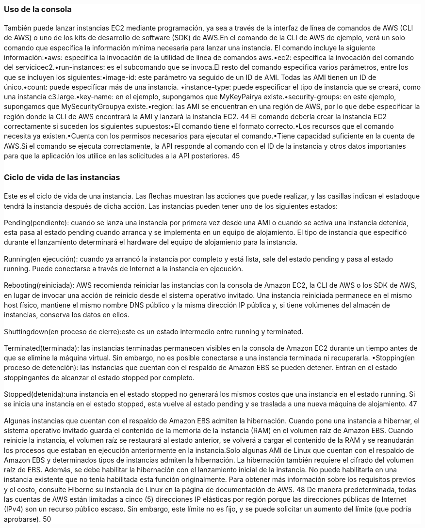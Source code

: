 ### Uso de la consola

También puede lanzar instancias EC2 mediante programación, ya sea a través de la interfaz de línea de comandos de AWS (CLI de AWS) o uno de los kits de desarrollo de software (SDK) de AWS.En el comando de la CLI de AWS de ejemplo, verá un solo comando que especifica la información mínima necesaria para lanzar una instancia. El comando incluye la siguiente información:•aws: especifica la invocación de la utilidad de línea de comandos aws.•ec2: especifica la invocación del comando del servicioec2.•run-instances: es el subcomando que se invoca.El resto del comando especifica varios parámetros, entre los que se incluyen los siguientes:•image-id: este parámetro va seguido de un ID de AMI. Todas las AMI tienen un ID de único.•count: puede especificar más de una instancia. •instance-type: puede especificar el tipo de instancia que se creará, como una instancia c3.large.•key-name: en el ejemplo, supongamos que MyKeyPairya existe.•security-groups: en este ejemplo, supongamos que MySecurityGroupya existe.•region: las AMI se encuentran en una región de AWS, por lo que debe especificar la región donde la CLI de AWS encontrará la AMI y lanzará la instancia EC2. 44
El comando debería crear la instancia EC2 correctamente si suceden los siguientes supuestos:•El comando tiene el formato correcto.•Los recursos que el comando necesita ya existen.•Cuenta con los permisos necesarios para ejecutar el comando.•Tiene capacidad suficiente en la cuenta de AWS.Si el comando se ejecuta correctamente, la API responde al comando con el ID de la instancia y otros datos importantes para que la aplicación los utilice en las solicitudes a la API posteriores. 45

### Ciclo de vida de las instancias

Este es el ciclo de vida de una instancia. Las flechas muestran las acciones que puede realizar, y las casillas indican el estadoque tendrá la instancia después de dicha acción. Las instancias pueden tener uno de los siguientes estados:

Pending(pendiente): cuando se lanza una instancia por primera vez desde una AMI o cuando se activa una instancia detenida, esta pasa al estado pending cuando arranca y se implementa en un equipo de alojamiento. El tipo de instancia que especificó durante el lanzamiento determinará el hardware del equipo de alojamiento para la instancia.

Running(en ejecución): cuando ya arrancó la instancia por completo y está lista, sale del estado pending y pasa al estado running. Puede conectarse a través de Internet a la instancia en ejecución.

Rebooting(reiniciada): AWS recomienda reiniciar las instancias con la consola de Amazon EC2, la CLI de AWS o los SDK de AWS, en lugar de invocar una acción de reinicio desde el sistema operativo invitado. Una instancia reiniciada permanece en el mismo host físico, mantiene el mismo nombre DNS público y la misma dirección IP pública y, si tiene volúmenes del almacén de instancias, conserva los datos en ellos.

Shuttingdown(en proceso de cierre):este es un estado intermedio entre running
y terminated.

Terminated(terminada): las instancias terminadas permanecen visibles en la consola de Amazon EC2 durante un tiempo antes de que se elimine la máquina virtual. Sin embargo, no es posible conectarse a una instancia terminada ni recuperarla. •Stopping(en proceso de detención): las instancias que cuentan con el respaldo de Amazon EBS se pueden detener. Entran en el estado stoppingantes de alcanzar el estado stopped por completo.

Stopped(detenida):una instancia en el estado stopped no generará los mismos costos que una instancia en el estado running. Si se inicia una instancia en el estado stopped, esta vuelve al estado pending y se traslada a una nueva máquina de alojamiento.  47

Algunas instancias que cuentan con el respaldo de Amazon EBS admiten la hibernación. Cuando pone una instancia a hibernar, el sistema operativo invitado guarda el contenido de la memoria de la instancia (RAM) en el volumen raíz de Amazon EBS. Cuando reinicie la instancia, el volumen raíz se restaurará al estado anterior, se volverá a cargar el contenido de la RAM y se reanudarán los procesos que estaban en ejecución anteriormente en la instancia.Solo algunas AMI de Linux que cuentan con el respaldo de Amazon EBS y determinados tipos de instancias admiten la hibernación. La hibernación también requiere el cifrado del volumen raíz de EBS. Además, se debe habilitar la hibernación con el lanzamiento inicial de la instancia. No puede habilitarla en una instancia existente que no tenía habilitada esta función originalmente. Para obtener más información sobre los requisitos previos y el costo, consulte Hiberne su instancia de Linux en la página de documentación de AWS. 48
De manera predeterminada, todas las cuentas de AWS están limitadas a cinco (5) direcciones IP elásticas por región porque las direcciones públicas de Internet (IPv4) son un recurso público escaso. Sin embargo, este límite no es fijo, y se puede solicitar un aumento del límite (que podría aprobarse). 50